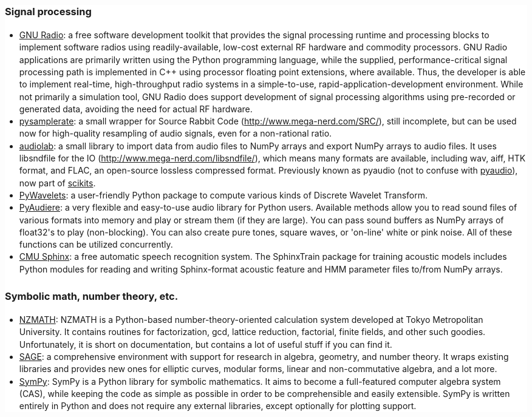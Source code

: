 ### Signal processing

- [GNU Radio](http://www.gnuradio.org): a free software development
  toolkit that provides the signal processing runtime and processing
  blocks to implement software radios using readily-available,
  low-cost external RF hardware and commodity processors. GNU Radio
  applications are primarily written using the Python programming
  language, while the supplied, performance-critical signal processing
  path is implemented in C++ using processor floating point
  extensions, where available. Thus, the developer is able to
  implement real-time, high-throughput radio systems in a
  simple-to-use, rapid-application-development environment. While not
  primarily a simulation tool, GNU Radio does support development of
  signal processing algorithms using pre-recorded or generated data,
  avoiding the need for actual RF hardware.
- [pysamplerate](http://www.ar.media.kyoto-u.ac.jp/members/david/softwares/pysamplerate/):
  a small wrapper for Source Rabbit Code
  (<http://www.mega-nerd.com/SRC/>), still incomplete, but can be used
  now for high-quality resampling of audio signals, even for a
  non-rational ratio.
- [audiolab](http://www.ar.media.kyoto-u.ac.jp/members/david/softwares/audiolab/):
  a small library to import data from audio files to NumPy arrays and
  export NumPy arrays to audio files. It uses libsndfile for the IO
  (<http://www.mega-nerd.com/libsndfile/>), which means many formats
  are available, including wav, aiff, HTK format, and FLAC, an
  open-source lossless compressed format. Previously known as pyaudio
  (not to confuse with
  [pyaudio](http://people.csail.mit.edu/hubert/pyaudio/)), now part of
  [scikits](http://scikits.appspot.com/).
- [PyWavelets](http://www.pybytes.com/pywavelets/): a user-friendly
  Python package to compute various kinds of Discrete Wavelet
  Transform.
- [PyAudiere](http://pyaudiere.org/): a very flexible and easy-to-use
  audio library for Python users. Available methods allow you to read
  sound files of various formats into memory and play or stream them
  (if they are large). You can pass sound buffers as NumPy arrays of
  float32\'s to play (non-blocking). You can also create pure tones,
  square waves, or \'on-line\' white or pink noise. All of these
  functions can be utilized concurrently.
- [CMU Sphinx](http://www.speech.cs.cmu.edu/sphinx/): a free automatic
  speech recognition system. The SphinxTrain package for training
  acoustic models includes Python modules for reading and writing
  Sphinx-format acoustic feature and HMM parameter files to/from NumPy
  arrays.

### Symbolic math, number theory, etc.

- [NZMATH](http://tnt.math.se.tmu.ac.jp/nzmath/): NZMATH is a
  Python-based number-theory-oriented calculation system developed at
  Tokyo Metropolitan University. It contains routines for
  factorization, gcd, lattice reduction, factorial, finite fields, and
  other such goodies. Unfortunately, it is short on documentation, but
  contains a lot of useful stuff if you can find it.
- [SAGE](http://www.sagemath.org/): a comprehensive environment with
  support for research in algebra, geometry, and number theory. It
  wraps existing libraries and provides new ones for elliptic curves,
  modular forms, linear and non-commutative algebra, and a lot more.
- [SymPy](http://www.sympy.org/en/index.html): SymPy is a Python
  library for symbolic mathematics. It aims to become a full-featured
  computer algebra system (CAS), while keeping the code as simple as
  possible in order to be comprehensible and easily extensible. SymPy
  is written entirely in Python and does not require any external
  libraries, except optionally for plotting support.